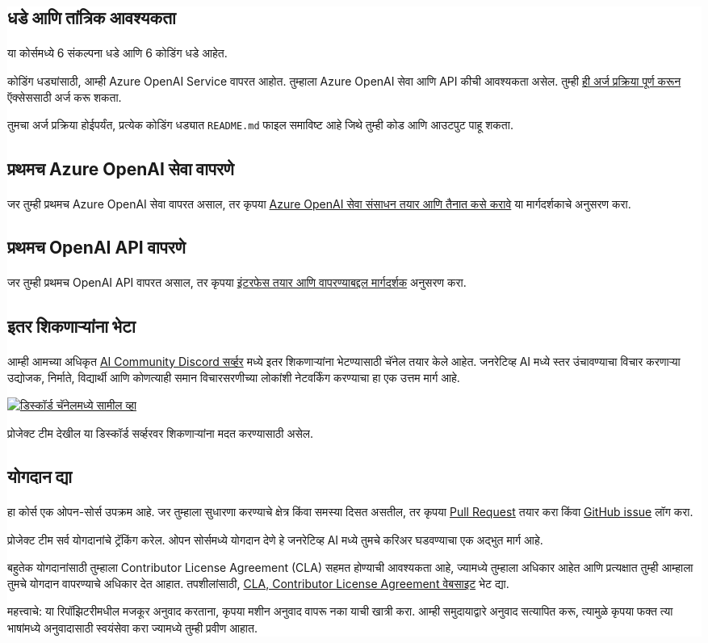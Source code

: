 ## धडे आणि तांत्रिक आवश्यकता

या कोर्समध्ये 6 संकल्पना धडे आणि 6 कोडिंग धडे आहेत.

कोडिंग धड्यांसाठी, आम्ही Azure OpenAI Service वापरत आहोत. तुम्हाला Azure OpenAI सेवा आणि API कीची आवश्यकता असेल. तुम्ही [ही अर्ज प्रक्रिया पूर्ण करून](https://azure.microsoft.com/products/ai-services/openai-service?WT.mc_id=academic-105485-koreyst) ऍक्सेससाठी अर्ज करू शकता.

तुमचा अर्ज प्रक्रिया होईपर्यंत, प्रत्येक कोडिंग धड्यात `README.md` फाइल समाविष्ट आहे जिथे तुम्ही कोड आणि आउटपुट पाहू शकता.

## प्रथमच Azure OpenAI सेवा वापरणे

जर तुम्ही प्रथमच Azure OpenAI सेवा वापरत असाल, तर कृपया [Azure OpenAI सेवा संसाधन तयार आणि तैनात कसे करावे](https://learn.microsoft.com/azure/ai-services/openai/how-to/create-resource?pivots=web-portal&WT.mc_id=academic-105485-koreyst) या मार्गदर्शकाचे अनुसरण करा.

## प्रथमच OpenAI API वापरणे

जर तुम्ही प्रथमच OpenAI API वापरत असाल, तर कृपया [इंटरफेस तयार आणि वापरण्याबद्दल मार्गदर्शक](https://platform.openai.com/docs/quickstart?context=pythont&WT.mc_id=academic-105485-koreyst) अनुसरण करा.

## इतर शिकणाऱ्यांना भेटा

आम्ही आमच्या अधिकृत [AI Community Discord सर्व्हर](https://aka.ms/genai-discord?WT.mc_id=academic-105485-koreyst) मध्ये इतर शिकणाऱ्यांना भेटण्यासाठी चॅनेल तयार केले आहेत. जनरेटिव्ह AI मध्ये स्तर उंचावण्याचा विचार करणाऱ्या उद्योजक, निर्माते, विद्यार्थी आणि कोणत्याही समान विचारसरणीच्या लोकांशी नेटवर्किंग करण्याचा हा एक उत्तम मार्ग आहे.

[![डिस्कॉर्ड चॅनेलमध्ये सामील व्हा](https://dcbadge.limes.pink/api/server/ByRwuEEgH4)](https://aka.ms/genai-discord?WT.mc_id=academic-105485-koreyst)

प्रोजेक्ट टीम देखील या डिस्कॉर्ड सर्व्हरवर शिकणाऱ्यांना मदत करण्यासाठी असेल.

## योगदान द्या

हा कोर्स एक ओपन-सोर्स उपक्रम आहे. जर तुम्हाला सुधारणा करण्याचे क्षेत्र किंवा समस्या दिसत असतील, तर कृपया [Pull Request](https://github.com/microsoft/generative-ai-for-beginners/pulls?WT.mc_id=academic-105485-koreyst) तयार करा किंवा [GitHub issue](https://github.com/microsoft/generative-ai-for-beginners/issues?WT.mc_id=academic-105485-koreyst) लॉग करा.

प्रोजेक्ट टीम सर्व योगदानांचे ट्रॅकिंग करेल. ओपन सोर्समध्ये योगदान देणे हे जनरेटिव्ह AI मध्ये तुमचे करिअर घडवण्याचा एक अद्भुत मार्ग आहे.

बहुतेक योगदानांसाठी तुम्हाला Contributor License Agreement (CLA) सहमत होण्याची आवश्यकता आहे, ज्यामध्ये तुम्हाला अधिकार आहेत आणि प्रत्यक्षात तुम्ही आम्हाला तुमचे योगदान वापरण्याचे अधिकार देत आहात. तपशीलांसाठी, [CLA, Contributor License Agreement वेबसाइट](https://cla.microsoft.com?WT.mc_id=academic-105485-koreyst) भेट द्या.

महत्त्वाचे: या रिपॉझिटरीमधील मजकूर अनुवाद करताना, कृपया मशीन अनुवाद वापरू नका याची खात्री करा. आम्ही समुदायाद्वारे अनुवाद सत्यापित करू, त्यामुळे कृपया फक्त त्या भाषांमध्ये अनुवादासाठी स्वयंसेवा करा ज्यामध्ये तुम्ही प्रवीण आहात.
